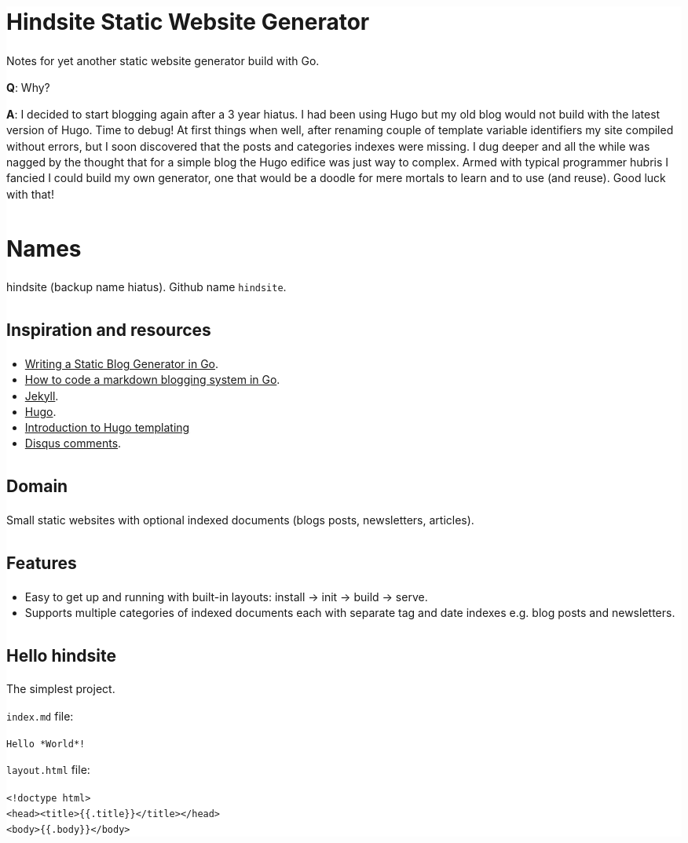 # Hindsite Static Website Generator

Notes for yet another static website generator build with Go.

**Q**: Why?

**A**: I decided to start blogging again after a 3 year hiatus. I had been using
Hugo but my old blog would not build with the latest version of Hugo. Time to
debug! At first things when well, after renaming couple of template variable
identifiers my site compiled without errors, but I soon discovered that the
posts and categories indexes were missing. I dug deeper and all the while was
nagged by the thought that for a simple blog the Hugo edifice was just way to
complex. Armed with typical programmer hubris I fancied I could build my own
generator, one that would be a doodle for mere mortals to learn and to use (and
reuse). Good luck with that!


# Names
hindsite (backup name hiatus).
Github name `hindsite`.


## Inspiration and resources
- [Writing a Static Blog Generator in Go](https://zupzup.org/static-blog-generator-go/).
- [How to code a markdown blogging system in Go](http://www.will3942.com/creating-blog-go).
- [Jekyll](https://jekyllrb.com).
- [Hugo](https://gohugo.io/).
- [Introduction to Hugo templating](https://gohugo.io/templates/introduction/)
- [Disqus comments](https://gohugo.io/content-management/comments/).


## Domain
Small static websites with optional indexed documents (blogs posts, newsletters, articles).


## Features
- Easy to get up and running with built-in layouts: install ->
  init -> build -> serve.
- Supports multiple categories of indexed documents each with separate tag and
  date indexes e.g. blog posts and newsletters.


## Hello hindsite
The simplest project.

`index.md` file:
```
Hello *World*!
```

`layout.html` file:
```
<!doctype html>
<head><title>{{.title}}</title></head>
<body>{{.body}}</body>
```
